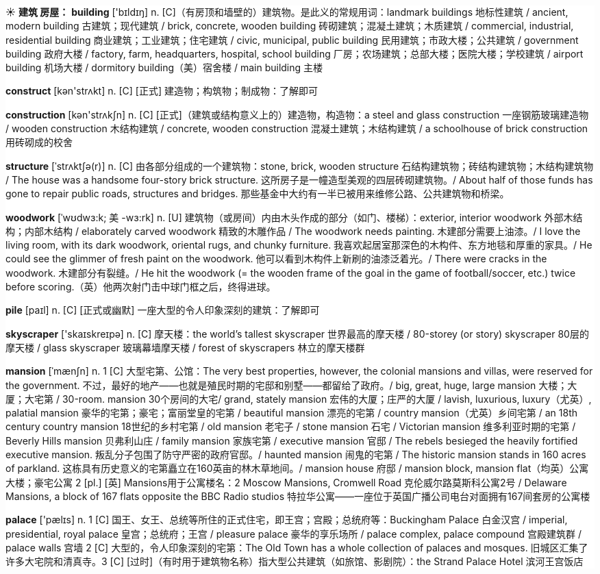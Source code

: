 ☀ <span class="category">**建筑 房屋：**</span>
<span class="vocabulary">**building**</span> ['bɪldɪŋ] 
<span class="definition">n. [C]（有房顶和墙壁的）建筑物。是此义的常规用词：</span>landmark buildings 地标性建筑 / ancient, modern building 古建筑；现代建筑 / brick, concrete, wooden building 砖砌建筑；混凝土建筑；木质建筑 / commercial, industrial, residential building 商业建筑；工业建筑；住宅建筑 / civic, municipal, public building 民用建筑；市政大楼；公共建筑 / government building 政府大楼 / factory, farm, headquarters, hospital, school building 厂房；农场建筑；总部大楼；医院大楼；学校建筑 / airport building 机场大楼 / dormitory building（美）宿舍楼 / main building 主楼

<span class="vocabulary">**construct**</span> [kən'strʌkt] 
<span class="definition">n. [C] [正式] 建造物；构筑物；制成物：</span>了解即可

<span class="vocabulary">**construction**</span> [kən'strʌkʃn] 
<span class="definition">n. [C] [正式]（建筑或结构意义上的）建造物，构造物：</span>a steel and glass construction 一座钢筋玻璃建造物 / wooden construction 木结构建筑 / concrete, wooden construction 混凝土建筑；木结构建筑 / a schoolhouse of brick construction 用砖砌成的校舍 
           
<span class="vocabulary">**structure**</span> [ˈstrʌktʃə(r)]
<span class="definition">n. [C] 由各部分组成的一个建筑物：</span>stone, brick, wooden structure 石结构建筑物；砖结构建筑物；木结构建筑物 / The house was a handsome four-story brick structure. 这所房子是一幢造型美观的四层砖砌建筑物。/ About half of those funds has gone to repair public roads, structures and bridges. 那些基金中大约有一半已被用来维修公路、公共建筑物和桥梁。
           
<span class="vocabulary">**woodwork**</span> [ˈwʊdwɜ:k; 美 -wɜ:rk]
<span class="definition">n. [U] 建筑物（或房间）内由木头作成的部分（如门、楼梯）：</span>exterior, interior woodwork 外部木结构；内部木结构 / elaborately carved woodwork 精致的木雕作品 / The woodwork needs painting. 木建部分需要上油漆。/ I love the living room, with its dark woodwork, oriental rugs, and chunky furniture. 我喜欢起居室那深色的木构件、东方地毯和厚重的家具。/ He could see the glimmer of fresh paint on the woodwork. 他可以看到木构件上新刷的油漆泛着光。/ There were cracks in the woodwork. 木建部分有裂缝。/ He hit the woodwork (= the wooden frame of the goal in the game of football/soccer, etc.) twice before scoring.（英）他两次射门击中球门框之后，终得进球。

<span class="vocabulary">**pile**</span> [paɪl] 
<span class="definition">n. [C] [正式或幽默] 一座大型的令人印象深刻的建筑：</span>了解即可

<span class="vocabulary">**skyscraper**</span> ['skaɪskreɪpə] 
<span class="definition">n. [C] 摩天楼：</span>the world’s tallest skyscraper 世界最高的摩天楼 / 80-storey (or story) skyscraper 80层的摩天楼 / glass skyscraper 玻璃幕墙摩天楼 / forest of skyscrapers 林立的摩天楼群 
           
<span class="vocabulary">**mansion**</span> [ˈmænʃn]
<span class="definition">n. 1 [C] 大型宅第、公馆：</span>The very best properties, however, the colonial mansions and villas, were reserved for the government. 不过，最好的地产——也就是殖民时期的宅邸和别墅——都留给了政府。/ big, great, huge, large mansion 大楼；大厦；大宅第 / 30-room. mansion 30个房间的大宅/ grand, stately mansion 宏伟的大厦；庄严的大厦 / lavish, luxurious, luxury（尤英）, palatial mansion 豪华的宅第；豪宅；富丽堂皇的宅第 / beautiful mansion 漂亮的宅第 / country mansion（尤英）乡间宅第 / an 18th century country mansion 18世纪的乡村宅第 / old mansion 老宅子 / stone mansion 石宅 / Victorian mansion 维多利亚时期的宅第 / Beverly Hills mansion 贝弗利山庄 / family mansion 家族宅第 / executive mansion 官邸 / The rebels besieged the heavily fortified executive mansion. 叛乱分子包围了防守严密的政府官邸。/ haunted mansion 闹鬼的宅第 / The historic mansion stands in 160 acres of parkland. 这栋具有历史意义的宅第矗立在160英亩的林木草地间。/ mansion house 府邸 / mansion block, mansion flat（均英）公寓大楼；豪宅公寓 <span class="definition">2 [pl.] [英] Mansions用于公寓楼名：</span>2 Moscow Mansions, Cromwell Road 克伦威尔路莫斯科公寓2号 / Delaware Mansions, a block of 167 flats opposite the BBC Radio studios 特拉华公寓——一座位于英国广播公司电台对面拥有167间套房的公寓楼

<span class="vocabulary">**palace**</span> ['pælɪs] 
<span class="definition">n. 1 [C] 国王、女王、总统等所住的正式住宅，即王宫；宫殿；总统府等：</span>Buckingham Palace 白金汉宫 / imperial, presidential, royal palace 皇宫；总统府；王宫 / pleasure palace 豪华的享乐场所 / palace complex, palace compound 宫殿建筑群 / palace walls 宫墙 <span class="definition">2 [C] 大型的，令人印象深刻的宅第：</span>The Old Town has a whole collection of palaces and mosques. 旧城区汇集了许多大宅院和清真寺。<span class="definition">3 [C] [过时]（有时用于建筑物名称）指大型公共建筑（如旅馆、影剧院）：</span>the Strand Palace Hotel 滨河王宫饭店
